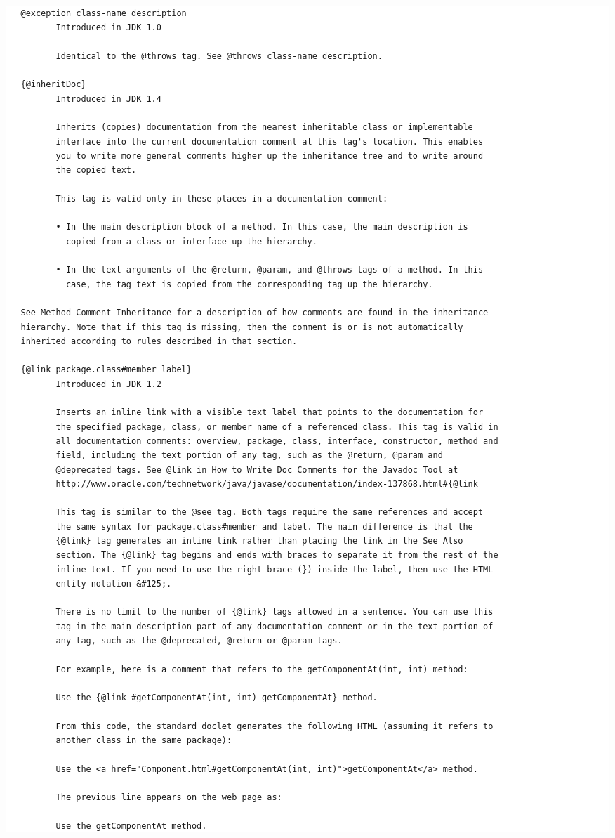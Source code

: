        @exception class-name description
              Introduced in JDK 1.0

              Identical to the @throws tag. See @throws class-name description.

       {@inheritDoc}
              Introduced in JDK 1.4

              Inherits (copies) documentation from the nearest inheritable class or implementable
              interface into the current documentation comment at this tag's location. This enables
              you to write more general comments higher up the inheritance tree and to write around
              the copied text.

              This tag is valid only in these places in a documentation comment:

              • In the main description block of a method. In this case, the main description is
                copied from a class or interface up the hierarchy.

              • In the text arguments of the @return, @param, and @throws tags of a method. In this
                case, the tag text is copied from the corresponding tag up the hierarchy.

       See Method Comment Inheritance for a description of how comments are found in the inheritance
       hierarchy. Note that if this tag is missing, then the comment is or is not automatically
       inherited according to rules described in that section.

       {@link package.class#member label}
              Introduced in JDK 1.2

              Inserts an inline link with a visible text label that points to the documentation for
              the specified package, class, or member name of a referenced class. This tag is valid in
              all documentation comments: overview, package, class, interface, constructor, method and
              field, including the text portion of any tag, such as the @return, @param and
              @deprecated tags. See @link in How to Write Doc Comments for the Javadoc Tool at
              http://www.oracle.com/technetwork/java/javase/documentation/index-137868.html#{@link

              This tag is similar to the @see tag. Both tags require the same references and accept
              the same syntax for package.class#member and label. The main difference is that the
              {@link} tag generates an inline link rather than placing the link in the See Also
              section. The {@link} tag begins and ends with braces to separate it from the rest of the
              inline text. If you need to use the right brace (}) inside the label, then use the HTML
              entity notation &#125;.

              There is no limit to the number of {@link} tags allowed in a sentence. You can use this
              tag in the main description part of any documentation comment or in the text portion of
              any tag, such as the @deprecated, @return or @param tags.

              For example, here is a comment that refers to the getComponentAt(int, int) method:

              Use the {@link #getComponentAt(int, int) getComponentAt} method.

              From this code, the standard doclet generates the following HTML (assuming it refers to
              another class in the same package):

              Use the <a href="Component.html#getComponentAt(int, int)">getComponentAt</a> method.

              The previous line appears on the web page as:

              Use the getComponentAt method.
